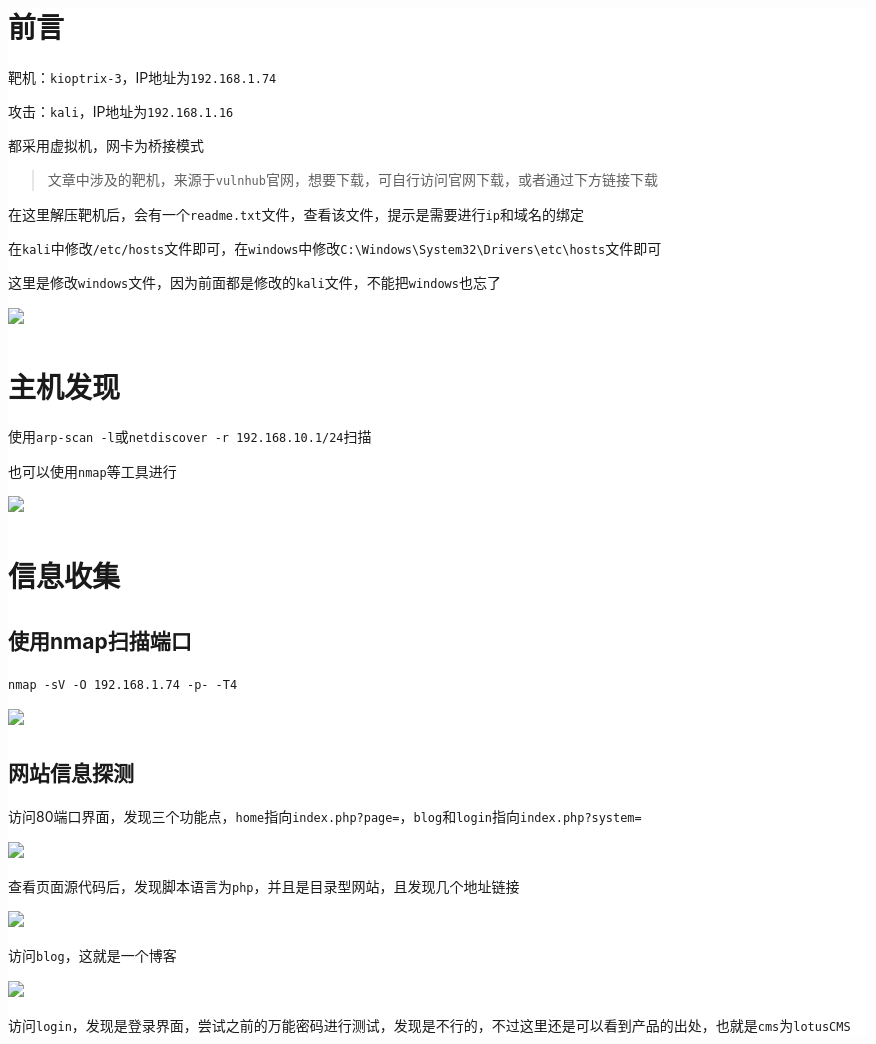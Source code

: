 # 前言

靶机：`kioptrix-3`，IP地址为`192.168.1.74`

攻击：`kali`，IP地址为`192.168.1.16`

都采用虚拟机，网卡为桥接模式

> 文章中涉及的靶机，来源于`vulnhub`官网，想要下载，可自行访问官网下载，或者通过下方链接下载

在这里解压靶机后，会有一个`readme.txt`文件，查看该文件，提示是需要进行`ip`和域名的绑定

在`kali`中修改`/etc/hosts`文件即可，在`windows`中修改`C:\Windows\System32\Drivers\etc\hosts`文件即可

这里是修改`windows`文件，因为前面都是修改的`kali`文件，不能把`windows`也忘了

![](D:\stu\vulnhub\OSCP必刷靶场\kioptrix系列\pic-3\0.jpg)

# 主机发现

使用`arp-scan -l`或`netdiscover -r 192.168.10.1/24`扫描

也可以使用`nmap`等工具进行

![](D:\stu\vulnhub\OSCP必刷靶场\kioptrix系列\pic-3\1.jpg)

# 信息收集

## 使用nmap扫描端口

```shell
nmap -sV -O 192.168.1.74 -p- -T4
```

![](D:\stu\vulnhub\OSCP必刷靶场\kioptrix系列\pic-3\2.jpg)

## 网站信息探测

访问80端口界面，发现三个功能点，`home`指向`index.php?page=`，`blog`和`login`指向`index.php?system=`

![](D:\stu\vulnhub\OSCP必刷靶场\kioptrix系列\pic-3\3.jpg)

查看页面源代码后，发现脚本语言为`php`，并且是目录型网站，且发现几个地址链接

![](D:\stu\vulnhub\OSCP必刷靶场\kioptrix系列\pic-3\4.jpg)

访问`blog`，这就是一个博客

![](D:\stu\vulnhub\OSCP必刷靶场\kioptrix系列\pic-3\5.jpg)

访问`login`，发现是登录界面，尝试之前的万能密码进行测试，发现是不行的，不过这里还是可以看到产品的出处，也就是`cms`为`lotusCMS`

